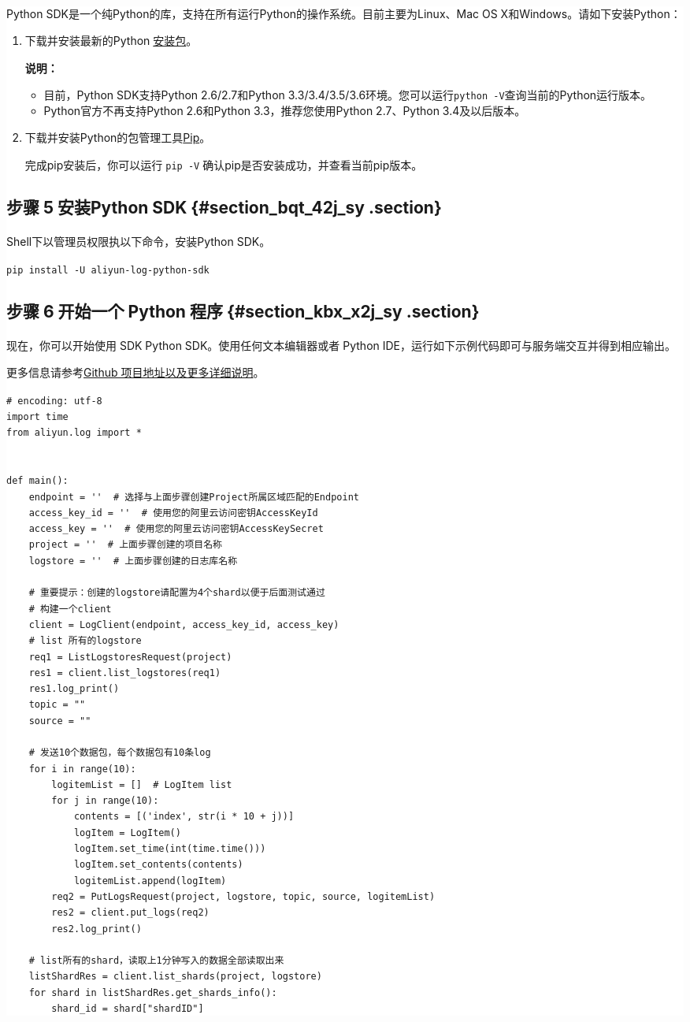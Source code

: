 Python SDK是一个纯Python的库，支持在所有运行Python的操作系统。目前主要为Linux、Mac OS X和Windows。请如下安装Python：

1.  下载并安装最新的Python [安装包](https://www.python.org/downloads/)。

    **说明：** 

    -   目前，Python SDK支持Python 2.6/2.7和Python 3.3/3.4/3.5/3.6环境。您可以运行`python -V`查询当前的Python运行版本。
    -   Python官方不再支持Python 2.6和Python 3.3，推荐您使用Python 2.7、Python 3.4及以后版本。
2.  下载并安装Python的包管理工具[Pip](https://pip.pypa.io/en/latest/installing/)。

    完成pip安装后，你可以运行 `pip -V` 确认pip是否安装成功，并查看当前pip版本。


## 步骤 5 安装Python SDK {#section_bqt_42j_sy .section}

Shell下以管理员权限执以下命令，安装Python SDK。

```
pip install -U aliyun-log-python-sdk
```

## 步骤 6 开始一个 Python 程序 {#section_kbx_x2j_sy .section}

现在，你可以开始使用 SDK Python SDK。使用任何文本编辑器或者 Python IDE，运行如下示例代码即可与服务端交互并得到相应输出。

更多信息请参考[Github 项目地址以及更多详细说明](http://aliyun-log-python-sdk.readthedocs.io/)。

```
# encoding: utf-8
import time
from aliyun.log import *


def main():
    endpoint = ''  # 选择与上面步骤创建Project所属区域匹配的Endpoint
    access_key_id = ''  # 使用您的阿里云访问密钥AccessKeyId
    access_key = ''  # 使用您的阿里云访问密钥AccessKeySecret
    project = ''  # 上面步骤创建的项目名称
    logstore = ''  # 上面步骤创建的日志库名称

    # 重要提示：创建的logstore请配置为4个shard以便于后面测试通过
    # 构建一个client
    client = LogClient(endpoint, access_key_id, access_key)
    # list 所有的logstore
    req1 = ListLogstoresRequest(project)
    res1 = client.list_logstores(req1)
    res1.log_print()
    topic = ""
    source = ""

    # 发送10个数据包，每个数据包有10条log
    for i in range(10):
        logitemList = []  # LogItem list
        for j in range(10):
            contents = [('index', str(i * 10 + j))]
            logItem = LogItem()
            logItem.set_time(int(time.time()))
            logItem.set_contents(contents)
            logitemList.append(logItem)
        req2 = PutLogsRequest(project, logstore, topic, source, logitemList)
        res2 = client.put_logs(req2)
        res2.log_print()

    # list所有的shard，读取上1分钟写入的数据全部读取出来
    listShardRes = client.list_shards(project, logstore)
    for shard in listShardRes.get_shards_info():
        shard_id = shard["shardID"]
```